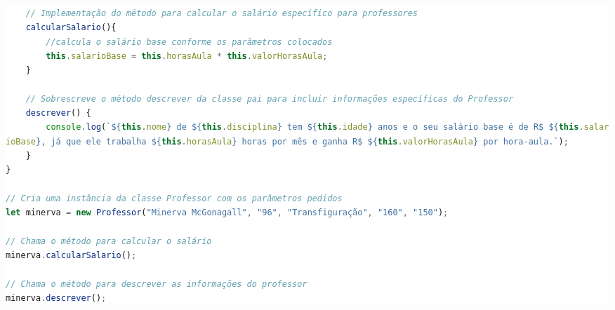 ```javascript
    // Implementação do método para calcular o salário específico para professores
    calcularSalario(){
        //calcula o salário base conforme os parâmetros colocados
        this.salarioBase = this.horasAula * this.valorHorasAula;
    }

    // Sobrescreve o método descrever da classe pai para incluir informações específicas do Professor
    descrever() {
        console.log(`${this.nome} de ${this.disciplina} tem ${this.idade} anos e o seu salário base é de R$ ${this.salarioBase}, já que ele trabalha ${this.horasAula} horas por mês e ganha R$ ${this.valorHorasAula} por hora-aula.`);
    }
}

// Cria uma instância da classe Professor com os parâmetros pedidos
let minerva = new Professor("Minerva McGonagall", "96", "Transfiguração", "160", "150");

// Chama o método para calcular o salário
minerva.calcularSalario();

// Chama o método para descrever as informações do professor
minerva.descrever();
```
